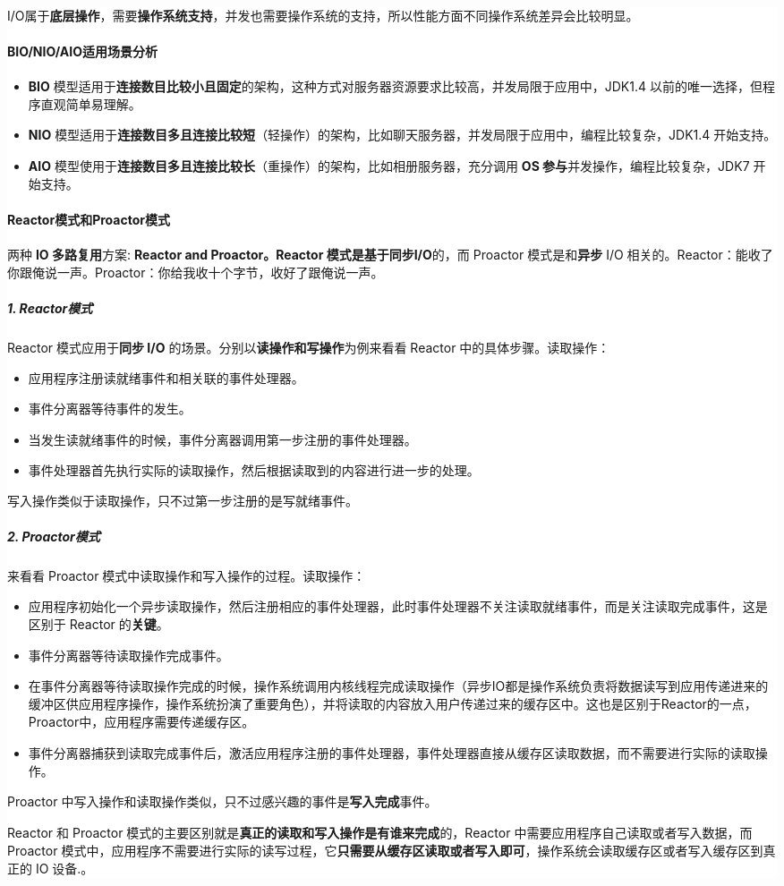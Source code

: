 I/O属于**底层操作**，需要**操作系统支持**，并发也需要操作系统的支持，所以性能方面不同操作系统差异会比较明显。 



#### BIO/NIO/AIO适用场景分析

- **BIO** 模型适用于**连接数目比较小且固定**的架构，这种方式对服务器资源要求比较高，并发局限于应用中，JDK1.4 以前的唯一选择，但程序直观简单易理解。

- **NIO** 模型适用于**连接数目多且连接比较短**（轻操作）的架构，比如聊天服务器，并发局限于应用中，编程比较复杂，JDK1.4 开始支持。

- **AIO** 模型使用于**连接数目多且连接比较长**（重操作）的架构，比如相册服务器，充分调用 **OS 参与**并发操作，编程比较复杂，JDK7 开始支持。



#### **Reactor模式和Proactor模式**

两种 **IO 多路复用**方案: **Reactor and Proactor。**Reactor 模式是基于**同步I/O**的，而 Proactor 模式是和**异步** I/O 相关的。Reactor：能收了你跟俺说一声。Proactor：你给我收十个字节，收好了跟俺说一声。

##### 1. Reactor模式

Reactor 模式应用于**同步 I/O** 的场景。分别以**读操作和写操作**为例来看看 Reactor 中的具体步骤。读取操作： 

- 应用程序注册读就绪事件和相关联的事件处理器。
- 事件分离器等待事件的发生。
- 当发生读就绪事件的时候，事件分离器调用第一步注册的事件处理器。

- 事件处理器首先执行实际的读取操作，然后根据读取到的内容进行进一步的处理。

写入操作类似于读取操作，只不过第一步注册的是写就绪事件。 

##### 2. Proactor模式

来看看 Proactor 模式中读取操作和写入操作的过程。读取操作： 

- 应用程序初始化一个异步读取操作，然后注册相应的事件处理器，此时事件处理器不关注读取就绪事件，而是关注读取完成事件，这是区别于 Reactor 的**关键**。 

- 事件分离器等待读取操作完成事件。

- 在事件分离器等待读取操作完成的时候，操作系统调用内核线程完成读取操作（异步IO都是操作系统负责将数据读写到应用传递进来的缓冲区供应用程序操作，操作系统扮演了重要角色），并将读取的内容放入用户传递过来的缓存区中。这也是区别于Reactor的一点，Proactor中，应用程序需要传递缓存区。 

- 事件分离器捕获到读取完成事件后，激活应用程序注册的事件处理器，事件处理器直接从缓存区读取数据，而不需要进行实际的读取操作。 

Proactor 中写入操作和读取操作类似，只不过感兴趣的事件是**写入完成**事件。 

Reactor 和 Proactor 模式的主要区别就是**真正的读取和写入操作是有谁来完成**的，Reactor 中需要应用程序自己读取或者写入数据，而 Proactor 模式中，应用程序不需要进行实际的读写过程，它**只需要从缓存区读取或者写入即可**，操作系统会读取缓存区或者写入缓存区到真正的 IO 设备.。

